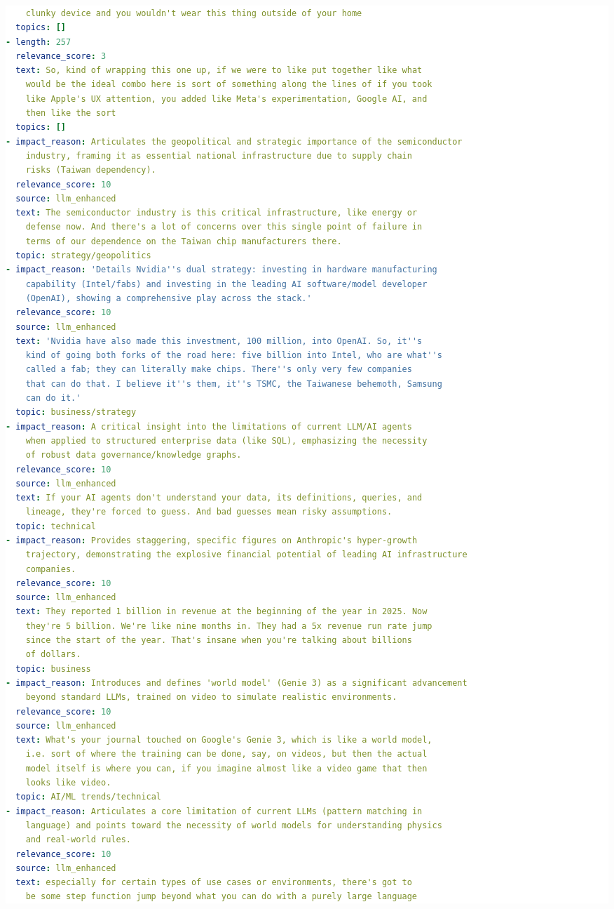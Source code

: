 ```yaml
    clunky device and you wouldn't wear this thing outside of your home
  topics: []
- length: 257
  relevance_score: 3
  text: So, kind of wrapping this one up, if we were to like put together like what
    would be the ideal combo here is sort of something along the lines of if you took
    like Apple's UX attention, you added like Meta's experimentation, Google AI, and
    then like the sort
  topics: []
- impact_reason: Articulates the geopolitical and strategic importance of the semiconductor
    industry, framing it as essential national infrastructure due to supply chain
    risks (Taiwan dependency).
  relevance_score: 10
  source: llm_enhanced
  text: The semiconductor industry is this critical infrastructure, like energy or
    defense now. And there's a lot of concerns over this single point of failure in
    terms of our dependence on the Taiwan chip manufacturers there.
  topic: strategy/geopolitics
- impact_reason: 'Details Nvidia''s dual strategy: investing in hardware manufacturing
    capability (Intel/fabs) and investing in the leading AI software/model developer
    (OpenAI), showing a comprehensive play across the stack.'
  relevance_score: 10
  source: llm_enhanced
  text: 'Nvidia have also made this investment, 100 million, into OpenAI. So, it''s
    kind of going both forks of the road here: five billion into Intel, who are what''s
    called a fab; they can literally make chips. There''s only very few companies
    that can do that. I believe it''s them, it''s TSMC, the Taiwanese behemoth, Samsung
    can do it.'
  topic: business/strategy
- impact_reason: A critical insight into the limitations of current LLM/AI agents
    when applied to structured enterprise data (like SQL), emphasizing the necessity
    of robust data governance/knowledge graphs.
  relevance_score: 10
  source: llm_enhanced
  text: If your AI agents don't understand your data, its definitions, queries, and
    lineage, they're forced to guess. And bad guesses mean risky assumptions.
  topic: technical
- impact_reason: Provides staggering, specific figures on Anthropic's hyper-growth
    trajectory, demonstrating the explosive financial potential of leading AI infrastructure
    companies.
  relevance_score: 10
  source: llm_enhanced
  text: They reported 1 billion in revenue at the beginning of the year in 2025. Now
    they're 5 billion. We're like nine months in. They had a 5x revenue run rate jump
    since the start of the year. That's insane when you're talking about billions
    of dollars.
  topic: business
- impact_reason: Introduces and defines 'world model' (Genie 3) as a significant advancement
    beyond standard LLMs, trained on video to simulate realistic environments.
  relevance_score: 10
  source: llm_enhanced
  text: What's your journal touched on Google's Genie 3, which is like a world model,
    i.e. sort of where the training can be done, say, on videos, but then the actual
    model itself is where you can, if you imagine almost like a video game that then
    looks like video.
  topic: AI/ML trends/technical
- impact_reason: Articulates a core limitation of current LLMs (pattern matching in
    language) and points toward the necessity of world models for understanding physics
    and real-world rules.
  relevance_score: 10
  source: llm_enhanced
  text: especially for certain types of use cases or environments, there's got to
    be some step function jump beyond what you can do with a purely large language
```